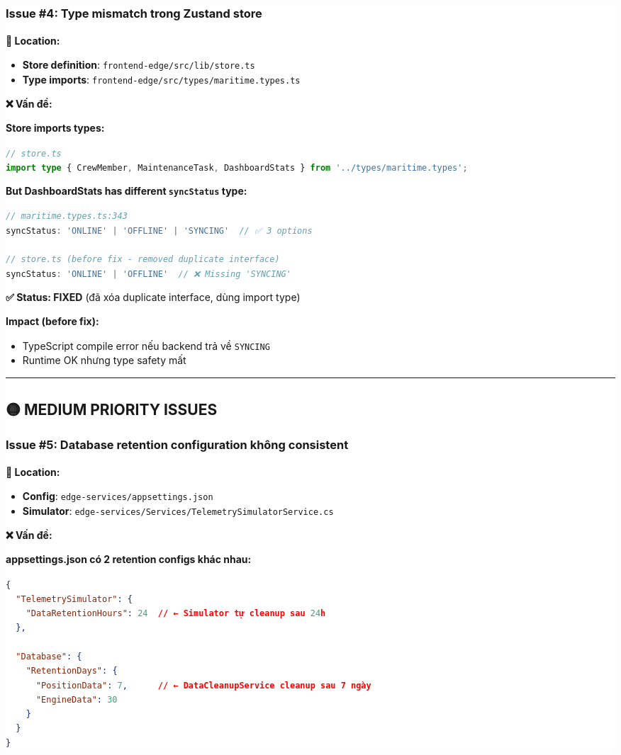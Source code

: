 
### **Issue #4: Type mismatch trong Zustand store**

**📍 Location:**
- **Store definition**: `frontend-edge/src/lib/store.ts`
- **Type imports**: `frontend-edge/src/types/maritime.types.ts`

**❌ Vấn đề:**

**Store imports types:**
```typescript
// store.ts
import type { CrewMember, MaintenanceTask, DashboardStats } from '../types/maritime.types';
```

**But DashboardStats has different `syncStatus` type:**
```typescript
// maritime.types.ts:343
syncStatus: 'ONLINE' | 'OFFLINE' | 'SYNCING'  // ✅ 3 options

// store.ts (before fix - removed duplicate interface)
syncStatus: 'ONLINE' | 'OFFLINE'  // ❌ Missing 'SYNCING'
```

**✅ Status: FIXED** (đã xóa duplicate interface, dùng import type)

**Impact (before fix):**
- TypeScript compile error nếu backend trả về `SYNCING`
- Runtime OK nhưng type safety mất

---

## 🟡 MEDIUM PRIORITY ISSUES

### **Issue #5: Database retention configuration không consistent**

**📍 Location:**
- **Config**: `edge-services/appsettings.json`
- **Simulator**: `edge-services/Services/TelemetrySimulatorService.cs`

**❌ Vấn đề:**

**appsettings.json có 2 retention configs khác nhau:**
```json
{
  "TelemetrySimulator": {
    "DataRetentionHours": 24  // ← Simulator tự cleanup sau 24h
  },
  
  "Database": {
    "RetentionDays": {
      "PositionData": 7,      // ← DataCleanupService cleanup sau 7 ngày
      "EngineData": 30
    }
  }
}
```
